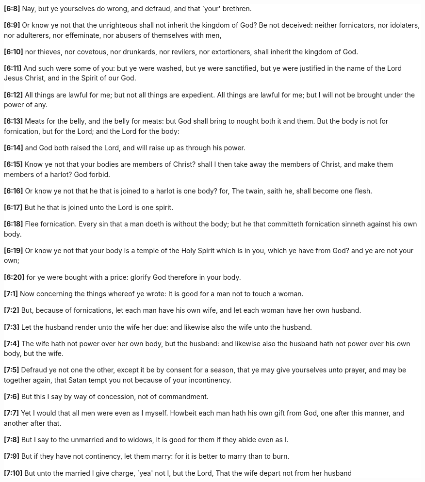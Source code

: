 **[6:8]** Nay, but ye yourselves do wrong, and defraud, and that \`your' brethren.

**[6:9]** Or know ye not that the unrighteous shall not inherit the kingdom of God? Be not deceived: neither fornicators, nor idolaters, nor adulterers, nor effeminate, nor abusers of themselves with men,

**[6:10]** nor thieves, nor covetous, nor drunkards, nor revilers, nor extortioners, shall inherit the kingdom of God.

**[6:11]** And such were some of you: but ye were washed, but ye were sanctified, but ye were justified in the name of the Lord Jesus Christ, and in the Spirit of our God.

**[6:12]** All things are lawful for me; but not all things are expedient. All things are lawful for me; but I will not be brought under the power of any.

**[6:13]** Meats for the belly, and the belly for meats: but God shall bring to nought both it and them. But the body is not for fornication, but for the Lord; and the Lord for the body:

**[6:14]** and God both raised the Lord, and will raise up as through his power.

**[6:15]** Know ye not that your bodies are members of Christ? shall I then take away the members of Christ, and make them members of a harlot? God forbid.

**[6:16]** Or know ye not that he that is joined to a harlot is one body? for, The twain, saith he, shall become one flesh.

**[6:17]** But he that is joined unto the Lord is one spirit.

**[6:18]** Flee fornication. Every sin that a man doeth is without the body; but he that committeth fornication sinneth against his own body.

**[6:19]** Or know ye not that your body is a temple of the Holy Spirit which is in you, which ye have from God? and ye are not your own;

**[6:20]** for ye were bought with a price: glorify God therefore in your body.

**[7:1]** Now concerning the things whereof ye wrote: It is good for a man not to touch a woman.

**[7:2]** But, because of fornications, let each man have his own wife, and let each woman have her own husband.

**[7:3]** Let the husband render unto the wife her due: and likewise also the wife unto the husband.

**[7:4]** The wife hath not power over her own body, but the husband: and likewise also the husband hath not power over his own body, but the wife.

**[7:5]** Defraud ye not one the other, except it be by consent for a season, that ye may give yourselves unto prayer, and may be together again, that Satan tempt you not because of your incontinency.

**[7:6]** But this I say by way of concession, not of commandment.

**[7:7]** Yet I would that all men were even as I myself. Howbeit each man hath his own gift from God, one after this manner, and another after that.

**[7:8]** But I say to the unmarried and to widows, It is good for them if they abide even as I.

**[7:9]** But if they have not continency, let them marry: for it is better to marry than to burn.

**[7:10]** But unto the married I give charge, \`yea' not I, but the Lord, That the wife depart not from her husband
